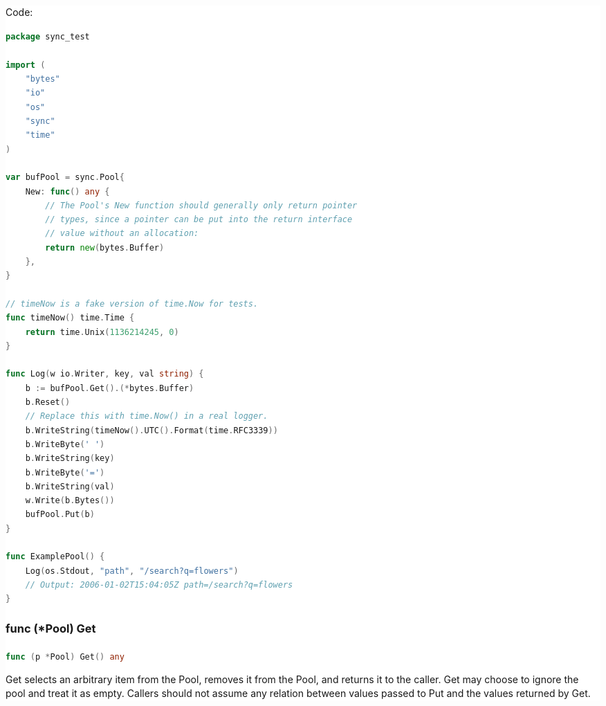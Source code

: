 Code:

```go
package sync_test

import (
    "bytes"
    "io"
    "os"
    "sync"
    "time"
)

var bufPool = sync.Pool{
    New: func() any {
        // The Pool's New function should generally only return pointer
        // types, since a pointer can be put into the return interface
        // value without an allocation:
        return new(bytes.Buffer)
    },
}

// timeNow is a fake version of time.Now for tests.
func timeNow() time.Time {
    return time.Unix(1136214245, 0)
}

func Log(w io.Writer, key, val string) {
    b := bufPool.Get().(*bytes.Buffer)
    b.Reset()
    // Replace this with time.Now() in a real logger.
    b.WriteString(timeNow().UTC().Format(time.RFC3339))
    b.WriteByte(' ')
    b.WriteString(key)
    b.WriteByte('=')
    b.WriteString(val)
    w.Write(b.Bytes())
    bufPool.Put(b)
}

func ExamplePool() {
    Log(os.Stdout, "path", "/search?q=flowers")
    // Output: 2006-01-02T15:04:05Z path=/search?q=flowers
}
```

### func (\*Pool) Get 

```go
func (p *Pool) Get() any
```

Get selects an arbitrary item from the Pool, removes it from the Pool,
and returns it to the caller. Get may choose to ignore the pool and
treat it as empty. Callers should not assume any relation between values
passed to Put and the values returned by Get.
